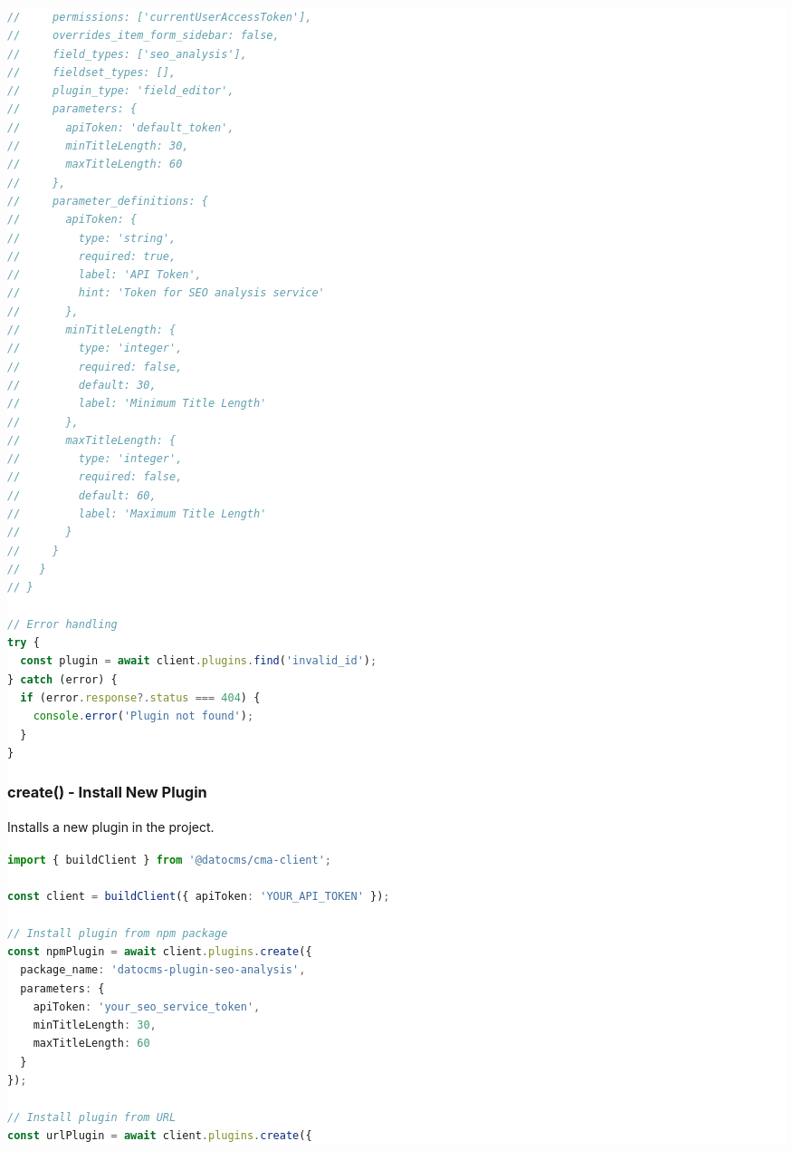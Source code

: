 ```typescript
//     permissions: ['currentUserAccessToken'],
//     overrides_item_form_sidebar: false,
//     field_types: ['seo_analysis'],
//     fieldset_types: [],
//     plugin_type: 'field_editor',
//     parameters: {
//       apiToken: 'default_token',
//       minTitleLength: 30,
//       maxTitleLength: 60
//     },
//     parameter_definitions: {
//       apiToken: {
//         type: 'string',
//         required: true,
//         label: 'API Token',
//         hint: 'Token for SEO analysis service'
//       },
//       minTitleLength: {
//         type: 'integer',
//         required: false,
//         default: 30,
//         label: 'Minimum Title Length'
//       },
//       maxTitleLength: {
//         type: 'integer',
//         required: false,
//         default: 60,
//         label: 'Maximum Title Length'
//       }
//     }
//   }
// }

// Error handling
try {
  const plugin = await client.plugins.find('invalid_id');
} catch (error) {
  if (error.response?.status === 404) {
    console.error('Plugin not found');
  }
}
```

### create() - Install New Plugin

Installs a new plugin in the project.

```typescript
import { buildClient } from '@datocms/cma-client';

const client = buildClient({ apiToken: 'YOUR_API_TOKEN' });

// Install plugin from npm package
const npmPlugin = await client.plugins.create({
  package_name: 'datocms-plugin-seo-analysis',
  parameters: {
    apiToken: 'your_seo_service_token',
    minTitleLength: 30,
    maxTitleLength: 60
  }
});

// Install plugin from URL
const urlPlugin = await client.plugins.create({
```